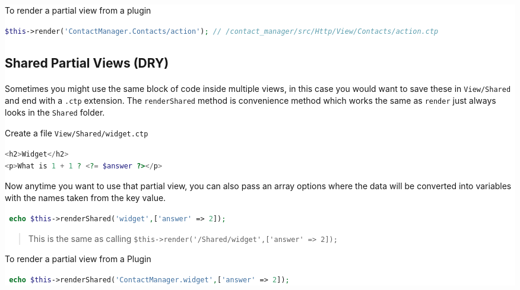 To render a partial view from a plugin

```php
$this->render('ContactManager.Contacts/action'); // /contact_manager/src/Http/View/Contacts/action.ctp
```

## Shared Partial Views (DRY)

Sometimes you might use the same block of code inside multiple views, in this case you would want to save these in `View/Shared` and end with a `.ctp` extension. The `renderShared` method is convenience method which works the same as `render` just always looks in the `Shared` folder.

Create a file  `View/Shared/widget.ctp`

```php
<h2>Widget</h2>
<p>What is 1 + 1 ? <?= $answer ?></p>
```

Now anytime you want to use that partial view, you can also pass an array options where the data will be converted into variables with the names taken from the key value.

```php
 echo $this->renderShared('widget',['answer' => 2]);
```

> This is the same as calling `$this->render('/Shared/widget',['answer' => 2]);`

To render a partial view from a Plugin

```php
 echo $this->renderShared('ContactManager.widget',['answer' => 2]);
```

